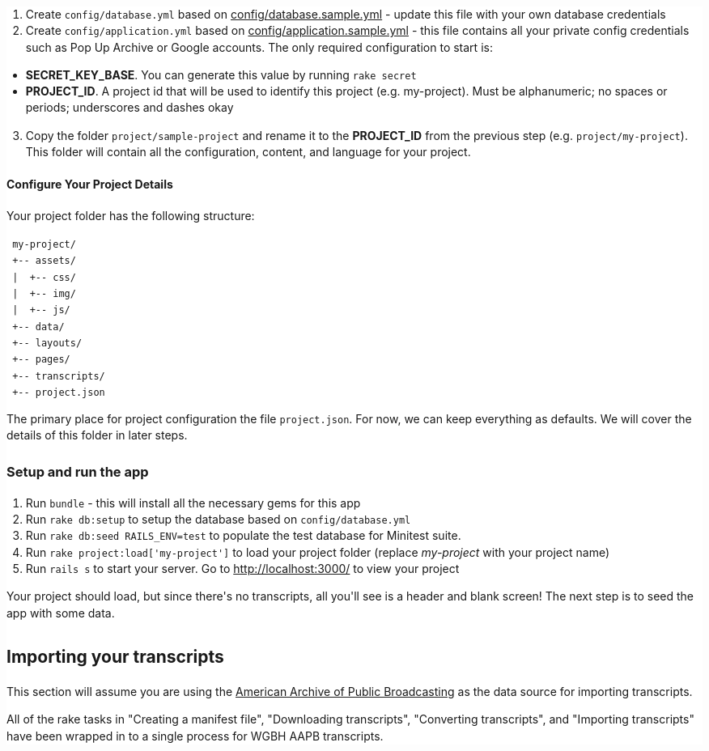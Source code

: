 1. Create `config/database.yml` based on [config/database.sample.yml](config/database.sample.yml) - update this file with your own database credentials
2. Create `config/application.yml` based on [config/application.sample.yml](config/application.sample.yml) - this file contains all your private config credentials such as Pop Up Archive or Google accounts. The only required configuration to start is:
  - **SECRET_KEY_BASE**. You can generate this value by running `rake secret`
  - **PROJECT_ID**. A project id that will be used to identify this project (e.g. my-project). Must be alphanumeric; no spaces or periods; underscores and dashes okay
3. Copy the folder `project/sample-project` and rename it to the **PROJECT_ID** from the previous step (e.g. `project/my-project`).  This folder will contain all the configuration, content, and language for your project.

#### Configure Your Project Details

Your project folder has the following structure:

```
 my-project/
 +-- assets/
 |  +-- css/
 |  +-- img/
 |  +-- js/
 +-- data/
 +-- layouts/
 +-- pages/
 +-- transcripts/
 +-- project.json
 ```

The primary place for project configuration the file `project.json`. For now, we can keep everything as defaults. We will cover the details of this folder in later steps.

### Setup and run the app

1. Run `bundle` - this will install all the necessary gems for this app
2. Run `rake db:setup` to setup the database based on `config/database.yml`
3. Run `rake db:seed RAILS_ENV=test` to populate the test database for Minitest suite.
4. Run `rake project:load['my-project']` to load your project folder (replace *my-project* with your project name)
5. Run `rails s` to start your server. Go to [http://localhost:3000/](http://localhost:3000/) to view your project

Your project should load, but since there's no transcripts, all you'll see is a header and blank screen! The next step is to seed the app with some data.

## Importing your transcripts

This section will assume you are using the [American Archive of Public Broadcasting](https://github.com/WGBH/AAPB2) as the data source for importing transcripts.

All of the rake tasks in "Creating a manifest file", "Downloading transcripts", "Converting transcripts", and "Importing transcripts" have been wrapped in to a single process for WGBH AAPB transcripts.

